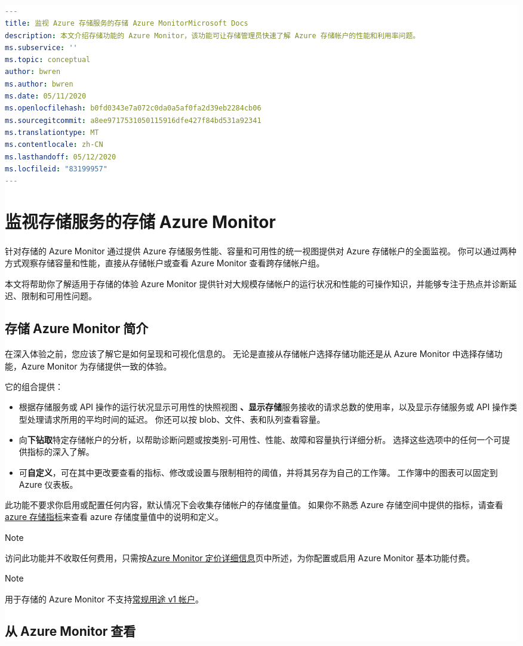 ```yaml
---
title: 监视 Azure 存储服务的存储 Azure MonitorMicrosoft Docs
description: 本文介绍存储功能的 Azure Monitor，该功能可让存储管理员快速了解 Azure 存储帐户的性能和利用率问题。
ms.subservice: ''
ms.topic: conceptual
author: bwren
ms.author: bwren
ms.date: 05/11/2020
ms.openlocfilehash: b0fd0343e7a072c0da0a5af0fa2d39eb2284cb06
ms.sourcegitcommit: a8ee9717531050115916dfe427f84bd531a92341
ms.translationtype: MT
ms.contentlocale: zh-CN
ms.lasthandoff: 05/12/2020
ms.locfileid: "83199957"
---
```

# <a name="monitoring-your-storage-service-with-azure-monitor-for-storage"></a>监视存储服务的存储 Azure Monitor

针对存储的 Azure Monitor 通过提供 Azure 存储服务性能、容量和可用性的统一视图提供对 Azure 存储帐户的全面监视。 你可以通过两种方式观察存储容量和性能，直接从存储帐户或查看 Azure Monitor 查看跨存储帐户组。 

本文将帮助你了解适用于存储的体验 Azure Monitor 提供针对大规模存储帐户的运行状况和性能的可操作知识，并能够专注于热点并诊断延迟、限制和可用性问题。

## <a name="introduction-to-azure-monitor-for-storage"></a>存储 Azure Monitor 简介

在深入体验之前，您应该了解它是如何呈现和可视化信息的。 无论是直接从存储帐户选择存储功能还是从 Azure Monitor 中选择存储功能，Azure Monitor 为存储提供一致的体验。 

它的组合提供：

* 根据存储服务或 API 操作的运行状况显示可用性的快照视图 **、显示存储**服务接收的请求总数的使用率，以及显示存储服务或 API 操作类型处理请求所用的平均时间的延迟。 你还可以按 blob、文件、表和队列查看容量。

* 向**下钻取**特定存储帐户的分析，以帮助诊断问题或按类别-可用性、性能、故障和容量执行详细分析。 选择这些选项中的任何一个可提供指标的深入了解。  

* 可**自定义**，可在其中更改要查看的指标、修改或设置与限制相符的阈值，并将其另存为自己的工作簿。 工作簿中的图表可以固定到 Azure 仪表板。  

此功能不要求你启用或配置任何内容，默认情况下会收集存储帐户的存储度量值。 如果你不熟悉 Azure 存储空间中提供的指标，请查看[azure 存储指标](../../storage/common/storage-metrics-in-azure-monitor.md)来查看 azure 存储度量值中的说明和定义。

>[!NOTE]
>访问此功能并不收取任何费用，只需按[Azure Monitor 定价详细信息](https://azure.microsoft.com/pricing/details/monitor/)页中所述，为你配置或启用 Azure Monitor 基本功能付费。

>[!NOTE]
>用于存储的 Azure Monitor 不支持[常规用途 v1 帐户](../../storage/common/storage-account-overview.md#general-purpose-v1-accounts)。
>

## <a name="view-from-azure-monitor"></a>从 Azure Monitor 查看
